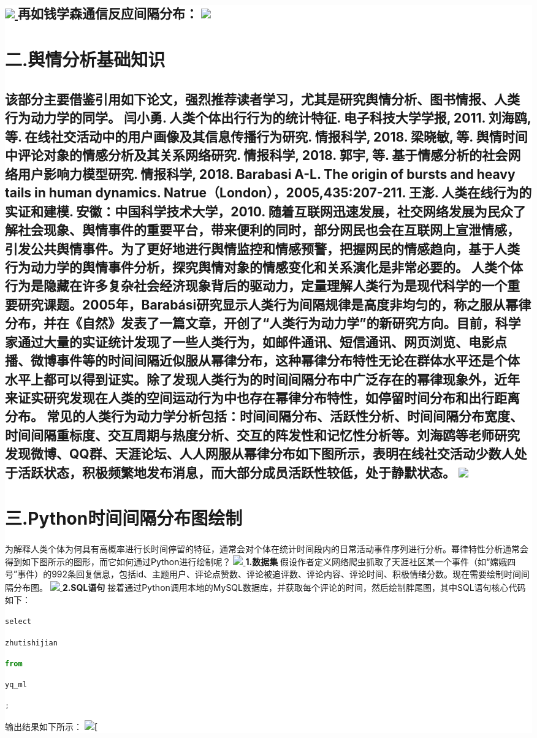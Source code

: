 ![](https://img-blog.csdnimg.cn/20190124182019212.png?x-oss-process=image/watermark,type_ZmFuZ3poZW5naGVpdGk,shadow_10,text_aHR0cHM6Ly9ibG9nLmNzZG4ubmV0L0Vhc3Rtb3VudA==,size_16,color_FFFFFF,t_70)[
](https://img-blog.csdnimg.cn/20190124182019212.png?x-oss-process=image/watermark,type_ZmFuZ3poZW5naGVpdGk,shadow_10,text_aHR0cHM6Ly9ibG9nLmNzZG4ubmV0L0Vhc3Rtb3VudA==,size_16,color_FFFFFF,t_70)再如钱学森通信反应间隔分布：
![](https://img-blog.csdnimg.cn/20190124182041352.png?x-oss-process=image/watermark,type_ZmFuZ3poZW5naGVpdGk,shadow_10,text_aHR0cHM6Ly9ibG9nLmNzZG4ubmV0L0Vhc3Rtb3VudA==,size_16,color_FFFFFF,t_70)[
](https://img-blog.csdnimg.cn/20190124182041352.png?x-oss-process=image/watermark,type_ZmFuZ3poZW5naGVpdGk,shadow_10,text_aHR0cHM6Ly9ibG9nLmNzZG4ubmV0L0Vhc3Rtb3VudA==,size_16,color_FFFFFF,t_70)
---

# 二.舆情分析基础知识
该部分主要借鉴引用如下论文，强烈推荐读者学习，尤其是研究舆情分析、图书情报、人类行为动力学的同学。
闫小勇. 人类个体出行行为的统计特征. 电子科技大学学报, 2011.
刘海鸥, 等. 在线社交活动中的用户画像及其信息传播行为研究. 情报科学, 2018.
梁晓敏, 等. 舆情时间中评论对象的情感分析及其关系网络研究. 情报科学, 2018.
郭宇, 等. 基于情感分析的社会网络用户影响力模型研究. 情报科学, 2018.
Barabasi A-L. The origin of bursts and heavy tails in human dynamics. Natrue（London），2005,435:207-211.
王澎. 人类在线行为的实证和建模. 安徽：中国科学技术大学，2010.
随着互联网迅速发展，社交网络发展为民众了解社会现象、舆情事件的重要平台，带来便利的同时，部分网民也会在互联网上宣泄情感，引发公共舆情事件。为了更好地进行舆情监控和情感预警，把握网民的情感趋向，基于人类行为动力学的舆情事件分析，探究舆情对象的情感变化和关系演化是非常必要的。
人类个体行为是隐藏在许多复杂社会经济现象背后的驱动力，定量理解人类行为是现代科学的一个重要研究课题。2005年，Barabási研究显示人类行为间隔规律是高度非均匀的，称之服从幂律分布，并在《自然》发表了一篇文章，开创了“人类行为动力学”的新研究方向。目前，科学家通过大量的实证统计发现了一些人类行为，如邮件通讯、短信通讯、网页浏览、电影点播、微博事件等的时间间隔近似服从幂律分布，这种幂律分布特性无论在群体水平还是个体水平上都可以得到证实。除了发现人类行为的时间间隔分布中广泛存在的幂律现象外，近年来证实研究发现在人类的空间运动行为中也存在幂律分布特性，如停留时间分布和出行距离分布。
常见的人类行为动力学分析包括：时间间隔分布、活跃性分析、时间间隔分布宽度、时间间隔重标度、交互周期与热度分析、交互的阵发性和记忆性分析等。刘海鸥等老师研究发现微博、QQ群、天涯论坛、人人网服从幂律分布如下图所示，表明在线社交活动少数人处于活跃状态，积极频繁地发布消息，而大部分成员活跃性较低，处于静默状态。
![](https://img-blog.csdnimg.cn/20190122135355693.png?x-oss-process=image/watermark,type_ZmFuZ3poZW5naGVpdGk,shadow_10,text_aHR0cHM6Ly9ibG9nLmNzZG4ubmV0L0Vhc3Rtb3VudA==,size_16,color_FFFFFF,t_70)[
](https://img-blog.csdnimg.cn/20190122135355693.png?x-oss-process=image/watermark,type_ZmFuZ3poZW5naGVpdGk,shadow_10,text_aHR0cHM6Ly9ibG9nLmNzZG4ubmV0L0Vhc3Rtb3VudA==,size_16,color_FFFFFF,t_70)
---

# 三.Python时间间隔分布图绘制
为解释人类个体为何具有高概率进行长时间停留的特征，通常会对个体在统计时间段内的日常活动事件序列进行分析。幂律特性分析通常会得到如下图所示的图形，而它如何通过Python进行绘制呢？
![](https://img-blog.csdnimg.cn/20190122140724664.png?x-oss-process=image/watermark,type_ZmFuZ3poZW5naGVpdGk,shadow_10,text_aHR0cHM6Ly9ibG9nLmNzZG4ubmV0L0Vhc3Rtb3VudA==,size_16,color_FFFFFF,t_70)[
](https://img-blog.csdnimg.cn/20190122140724664.png?x-oss-process=image/watermark,type_ZmFuZ3poZW5naGVpdGk,shadow_10,text_aHR0cHM6Ly9ibG9nLmNzZG4ubmV0L0Vhc3Rtb3VudA==,size_16,color_FFFFFF,t_70)**1.数据集**
假设作者定义网络爬虫抓取了天涯社区某一个事件（如“嫦娥四号”事件）的992条回复信息，包括id、主题用户、评论点赞数、评论被追评数、评论内容、评论时间、积极情绪分数。现在需要绘制时间间隔分布图。
![](https://img-blog.csdnimg.cn/20190122140834403.png?x-oss-process=image/watermark,type_ZmFuZ3poZW5naGVpdGk,shadow_10,text_aHR0cHM6Ly9ibG9nLmNzZG4ubmV0L0Vhc3Rtb3VudA==,size_16,color_FFFFFF,t_70)[
](https://img-blog.csdnimg.cn/20190122140834403.png?x-oss-process=image/watermark,type_ZmFuZ3poZW5naGVpdGk,shadow_10,text_aHR0cHM6Ly9ibG9nLmNzZG4ubmV0L0Vhc3Rtb3VudA==,size_16,color_FFFFFF,t_70)**2.SQL语句**
接着通过Python调用本地的MySQL数据库，并获取每个评论的时间，然后绘制胖尾图，其中SQL语句核心代码如下：
```python
select
```
```python
zhutishijian
```
```python
from
```
```python
yq_ml
```
```python
;
```
输出结果如下所示：
![](https://img-blog.csdnimg.cn/201901241826398.png?x-oss-process=image/watermark,type_ZmFuZ3poZW5naGVpdGk,shadow_10,text_aHR0cHM6Ly9ibG9nLmNzZG4ubmV0L0Vhc3Rtb3VudA==,size_16,color_FFFFFF,t_70)[